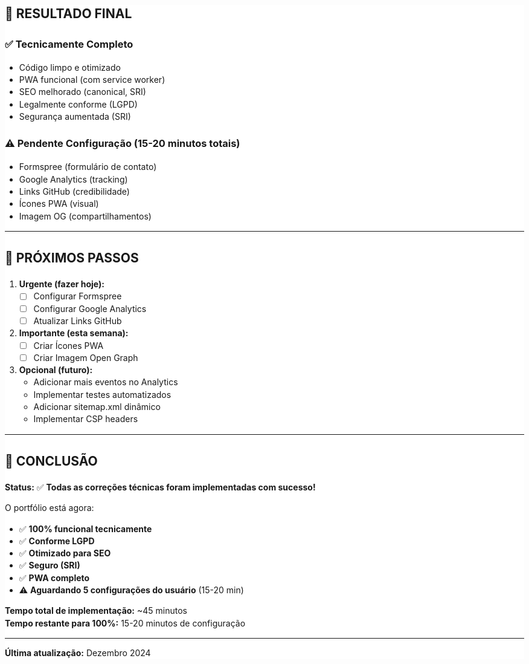 
## 🎯 RESULTADO FINAL

### ✅ **Tecnicamente Completo**
- Código limpo e otimizado
- PWA funcional (com service worker)
- SEO melhorado (canonical, SRI)
- Legalmente conforme (LGPD)
- Segurança aumentada (SRI)

### ⚠️ **Pendente Configuração** (15-20 minutos totais)
- Formspree (formulário de contato)
- Google Analytics (tracking)
- Links GitHub (credibilidade)
- Ícones PWA (visual)
- Imagem OG (compartilhamentos)

---

## 📝 PRÓXIMOS PASSOS

1. **Urgente (fazer hoje):**
   - [ ] Configurar Formspree
   - [ ] Configurar Google Analytics
   - [ ] Atualizar Links GitHub

2. **Importante (esta semana):**
   - [ ] Criar Ícones PWA
   - [ ] Criar Imagem Open Graph

3. **Opcional (futuro):**
   - Adicionar mais eventos no Analytics
   - Implementar testes automatizados
   - Adicionar sitemap.xml dinâmico
   - Implementar CSP headers

---

## 🎉 CONCLUSÃO

**Status:** ✅ **Todas as correções técnicas foram implementadas com sucesso!**

O portfólio está agora:
- ✅ **100% funcional tecnicamente**
- ✅ **Conforme LGPD**
- ✅ **Otimizado para SEO**
- ✅ **Seguro (SRI)**
- ✅ **PWA completo**
- ⚠️ **Aguardando 5 configurações do usuário** (15-20 min)

**Tempo total de implementação:** ~45 minutos  
**Tempo restante para 100%:** 15-20 minutos de configuração

---

**Última atualização:** Dezembro 2024


